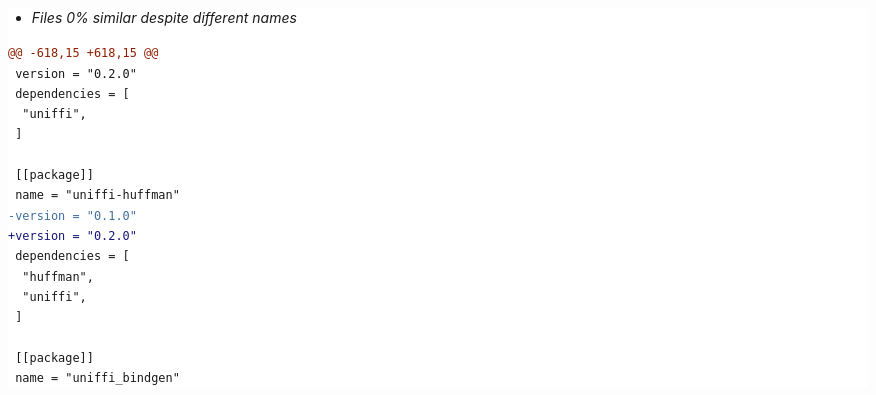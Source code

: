  * *Files 0% similar despite different names*

```diff
@@ -618,15 +618,15 @@
 version = "0.2.0"
 dependencies = [
  "uniffi",
 ]
 
 [[package]]
 name = "uniffi-huffman"
-version = "0.1.0"
+version = "0.2.0"
 dependencies = [
  "huffman",
  "uniffi",
 ]
 
 [[package]]
 name = "uniffi_bindgen"
```

